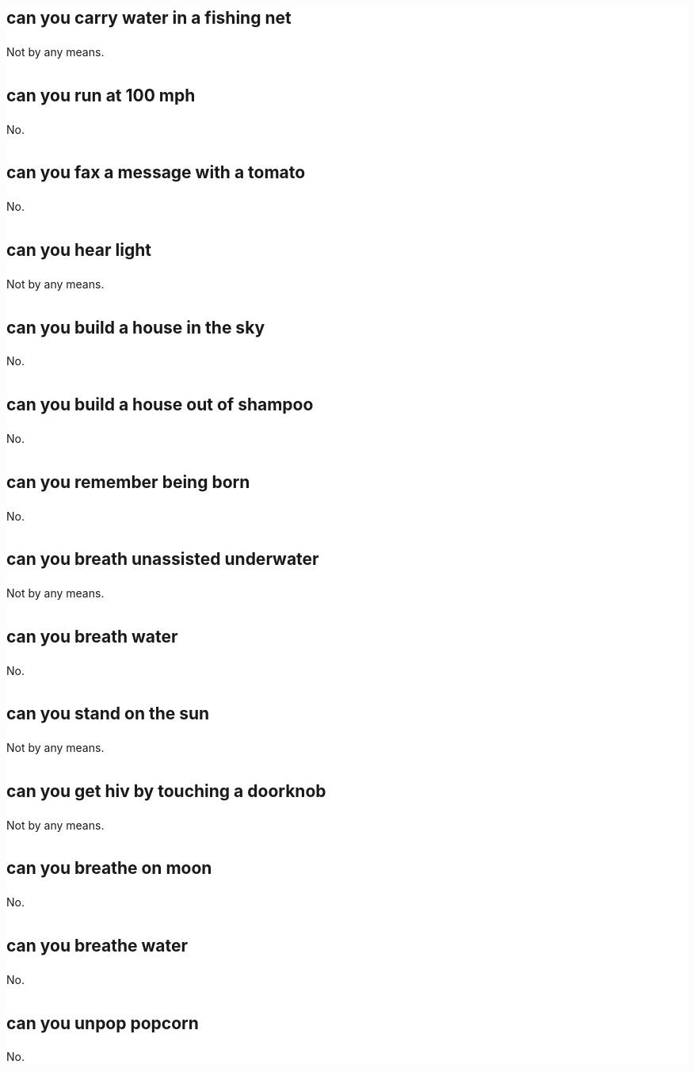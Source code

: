 ## can you carry water in a fishing net
Not by any means.

## can you run at 100 mph
No.

## can you fax a message with a tomato
No.

## can you hear light
Not by any means.

## can you build a house in the sky
No.

## can you build a house out of shampoo
No.

## can you remember being born
No.

## can you breath unassisted underwater
Not by any means.

## can you breath water
No.

## can you stand on the sun
Not by any means.

## can you get hiv by touching a doorknob
Not by any means.

## can you breathe on moon
No.

## can you breathe water
No.

## can you unpop popcorn
No.
